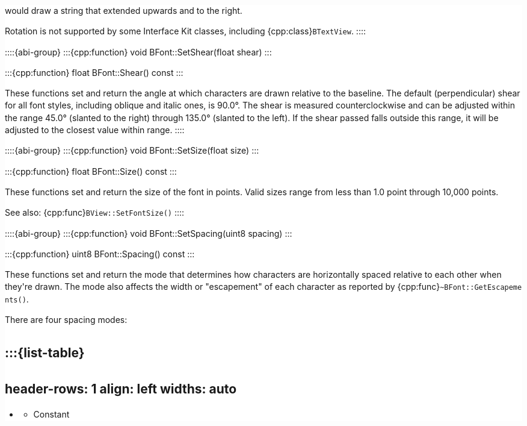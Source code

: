 would draw a string that extended upwards and to the right.

Rotation is not supported by some Interface Kit classes, including
{cpp:class}`BTextView`.
::::

::::{abi-group}
:::{cpp:function} void BFont::SetShear(float shear)
:::

:::{cpp:function} float BFont::Shear() const
:::

These functions set and return the angle at which characters are drawn
relative to the baseline. The default (perpendicular) shear for all font
styles, including oblique and italic ones, is 90.0°. The shear is measured
counterclockwise and can be adjusted within the range 45.0° (slanted to the
right) through 135.0° (slanted to the left). If the shear passed falls
outside this range, it will be adjusted to the closest value within range.
::::

::::{abi-group}
:::{cpp:function} void BFont::SetSize(float size)
:::

:::{cpp:function} float BFont::Size() const
:::

These functions set and return the size of the font in points. Valid sizes
range from less than 1.0 point through 10,000 points.

See also: {cpp:func}`BView::SetFontSize()`
::::

::::{abi-group}
:::{cpp:function} void BFont::SetSpacing(uint8 spacing)
:::

:::{cpp:function} uint8 BFont::Spacing() const
:::

These functions set and return the mode that determines how characters are
horizontally spaced relative to each other when they're drawn. The mode
also affects the width or "escapement" of each character as reported by
{cpp:func}`~BFont::GetEscapements()`.

There are four spacing modes:

:::{list-table}
---
header-rows: 1
align: left
widths: auto
---
-
	- Constant
